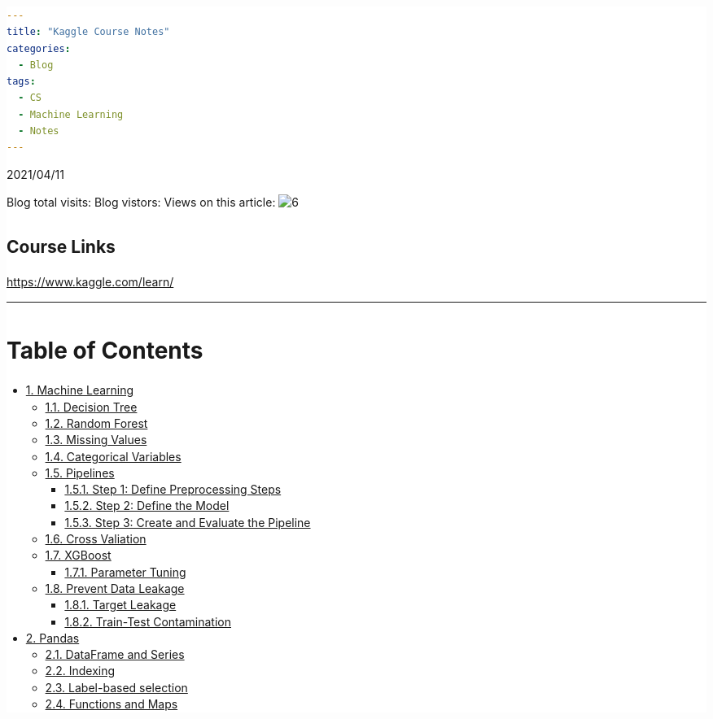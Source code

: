 ```yaml
---
title: "Kaggle Course Notes"
categories:
  - Blog
tags:
  - CS
  - Machine Learning
  - Notes
---
```


2021/04/11


<script async src="//busuanzi.ibruce.info/busuanzi/2.3/busuanzi.pure.mini.js">
</script>

<span id="busuanzi_container_site_pv">
    Blog total visits: <span id="busuanzi_value_site_pv"></span>
</span>

<span id="busuanzi_container_site_pv">
    Blog vistors: <span id="busuanzi_value_site_uv"></span>
</span>

<span id="busuanzi_container_site_pv">
    Views on this article: <span id="busuanzi_value_page_pv"></span>
</span>




<img width="490" alt="6" src="https://user-images.githubusercontent.com/56275127/119565199-4c0ef400-bd6f-11eb-9d79-7000be1cf318.png">

<script type="text/javascript" async
  src="https://cdn.mathjax.org/mathjax/latest/MathJax.js?config=TeX-MML-AM_CHTML">
</script>

Course Links
-------------

https://www.kaggle.com/learn/

----

Table of Contents
===========


- [1. Machine Learning](#1-machine-learning)
  - [1.1. Decision Tree](#11-decision-tree)
  - [1.2. Random Forest](#12-random-forest)
  - [1.3. Missing Values](#13-missing-values)
  - [1.4. Categorical Variables](#14-categorical-variables)
  - [1.5. Pipelines](#15-pipelines)
    - [1.5.1. Step 1: Define Preprocessing Steps](#151-step-1-define-preprocessing-steps)
    - [1.5.2. Step 2: Define the Model](#152-step-2-define-the-model)
    - [1.5.3. Step 3: Create and Evaluate the Pipeline](#153-step-3-create-and-evaluate-the-pipeline)
  - [1.6. Cross Valiation](#16-cross-valiation)
  - [1.7. XGBoost](#17-xgboost)
    - [1.7.1. Parameter Tuning](#171-parameter-tuning)
  - [1.8. Prevent Data Leakage](#18-prevent-data-leakage)
    - [1.8.1. Target Leakage](#181-target-leakage)
    - [1.8.2. Train-Test Contamination](#182-train-test-contamination)
- [2. Pandas](#2-pandas)
  - [2.1. DataFrame and Series](#21-dataframe-and-series)
  - [2.2. Indexing](#22-indexing)
  - [2.3. Label-based selection](#23-label-based-selection)
  - [2.4. Functions and Maps](#24-functions-and-maps)